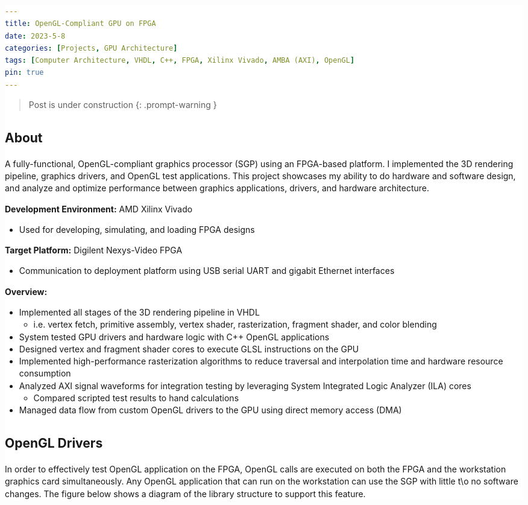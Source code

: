 ```yaml
---
title: OpenGL-Compliant GPU on FPGA
date: 2023-5-8
categories: [Projects, GPU Architecture]
tags: [Computer Architecture, VHDL, C++, FPGA, Xilinx Vivado, AMBA (AXI), OpenGL]
pin: true
---
```


> Post is under construction
{: .prompt-warning }

## About

A fully-functional, OpenGL-compliant graphics processor (SGP) using an FPGA-based platform. I implemented the 3D rendering pipeline, graphics drivers, and OpenGL test applications. This project showcases my ability to do hardware and software design, and analyze and optimize performance between graphics applications, drivers, and hardware architecture.

**Development Environment:** AMD Xilinx Vivado
* Used for developing, simulating, and loading FPGA designs 

**Target Platform:** Digilent Nexys-Video FPGA
* Communication to deployment platform using USB serial UART and gigabit Ethernet interfaces

**Overview:**
* Implemented all stages of the 3D rendering pipeline in VHDL
  * i.e. vertex fetch, primitive assembly, vertex shader, rasterization, fragment shader, and color blending  
* System tested GPU drivers and hardware logic with C++ OpenGL applications
* Designed vertex and fragment shader cores to execute GLSL instructions on the GPU
* Implemented high-performance rasterization algorithms to reduce traversal and interpolation time and hardware resource consumption
* Analyzed AXI signal waveforms for integration testing by leveraging System Integrated Logic Analyzer (ILA) cores
  * Compared scripted test results to hand calculations
* Managed data flow from custom OpenGL drivers to the GPU using direct memory access (DMA)

[//]: # (#### [View the source code]&#40;https://github.com/jamesminardi/SimpleGPU&#41; )

## OpenGL Drivers

In order to effectively test OpenGL application on the FPGA, OpenGL calls are executed on both the FPGA and the workstation graphics card simultaneously. Any OpenGL application that can run on the workstation can use the SGP with little t\o no software changes. The figure below shows a diagram of the library structure to support this feature.

<center>
<figure>